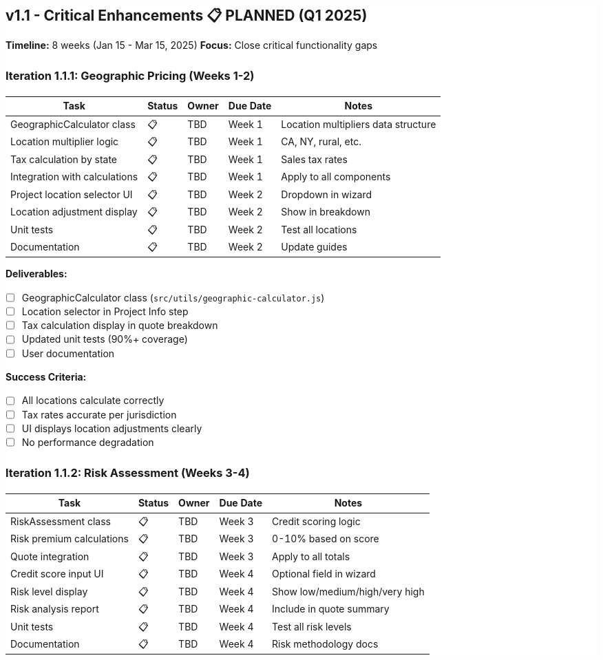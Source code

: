 
## v1.1 - Critical Enhancements 📋 PLANNED (Q1 2025)

**Timeline:** 8 weeks (Jan 15 - Mar 15, 2025)
**Focus:** Close critical functionality gaps

### Iteration 1.1.1: Geographic Pricing (Weeks 1-2)
| Task | Status | Owner | Due Date | Notes |
|------|--------|-------|----------|-------|
| GeographicCalculator class | 📋 | TBD | Week 1 | Location multipliers data structure |
| Location multiplier logic | 📋 | TBD | Week 1 | CA, NY, rural, etc. |
| Tax calculation by state | 📋 | TBD | Week 1 | Sales tax rates |
| Integration with calculations | 📋 | TBD | Week 1 | Apply to all components |
| Project location selector UI | 📋 | TBD | Week 2 | Dropdown in wizard |
| Location adjustment display | 📋 | TBD | Week 2 | Show in breakdown |
| Unit tests | 📋 | TBD | Week 2 | Test all locations |
| Documentation | 📋 | TBD | Week 2 | Update guides |

**Deliverables:**
- [ ] GeographicCalculator class (`src/utils/geographic-calculator.js`)
- [ ] Location selector in Project Info step
- [ ] Tax calculation display in quote breakdown
- [ ] Updated unit tests (90%+ coverage)
- [ ] User documentation

**Success Criteria:**
- [ ] All locations calculate correctly
- [ ] Tax rates accurate per jurisdiction
- [ ] UI displays location adjustments clearly
- [ ] No performance degradation

### Iteration 1.1.2: Risk Assessment (Weeks 3-4)
| Task | Status | Owner | Due Date | Notes |
|------|--------|-------|----------|-------|
| RiskAssessment class | 📋 | TBD | Week 3 | Credit scoring logic |
| Risk premium calculations | 📋 | TBD | Week 3 | 0-10% based on score |
| Quote integration | 📋 | TBD | Week 3 | Apply to all totals |
| Credit score input UI | 📋 | TBD | Week 4 | Optional field in wizard |
| Risk level display | 📋 | TBD | Week 4 | Show low/medium/high/very high |
| Risk analysis report | 📋 | TBD | Week 4 | Include in quote summary |
| Unit tests | 📋 | TBD | Week 4 | Test all risk levels |
| Documentation | 📋 | TBD | Week 4 | Risk methodology docs |
